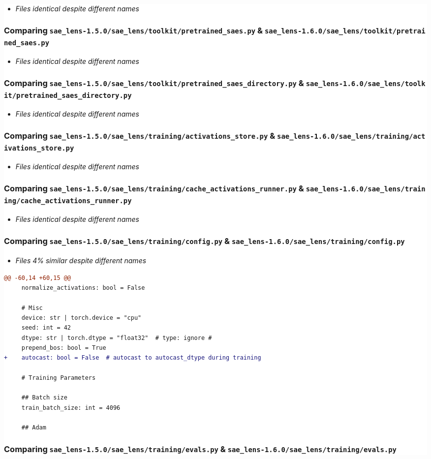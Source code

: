  * *Files identical despite different names*

### Comparing `sae_lens-1.5.0/sae_lens/toolkit/pretrained_saes.py` & `sae_lens-1.6.0/sae_lens/toolkit/pretrained_saes.py`

 * *Files identical despite different names*

### Comparing `sae_lens-1.5.0/sae_lens/toolkit/pretrained_saes_directory.py` & `sae_lens-1.6.0/sae_lens/toolkit/pretrained_saes_directory.py`

 * *Files identical despite different names*

### Comparing `sae_lens-1.5.0/sae_lens/training/activations_store.py` & `sae_lens-1.6.0/sae_lens/training/activations_store.py`

 * *Files identical despite different names*

### Comparing `sae_lens-1.5.0/sae_lens/training/cache_activations_runner.py` & `sae_lens-1.6.0/sae_lens/training/cache_activations_runner.py`

 * *Files identical despite different names*

### Comparing `sae_lens-1.5.0/sae_lens/training/config.py` & `sae_lens-1.6.0/sae_lens/training/config.py`

 * *Files 4% similar despite different names*

```diff
@@ -60,14 +60,15 @@
     normalize_activations: bool = False
 
     # Misc
     device: str | torch.device = "cpu"
     seed: int = 42
     dtype: str | torch.dtype = "float32"  # type: ignore #
     prepend_bos: bool = True
+    autocast: bool = False  # autocast to autocast_dtype during training
 
     # Training Parameters
 
     ## Batch size
     train_batch_size: int = 4096
 
     ## Adam
```

### Comparing `sae_lens-1.5.0/sae_lens/training/evals.py` & `sae_lens-1.6.0/sae_lens/training/evals.py`

